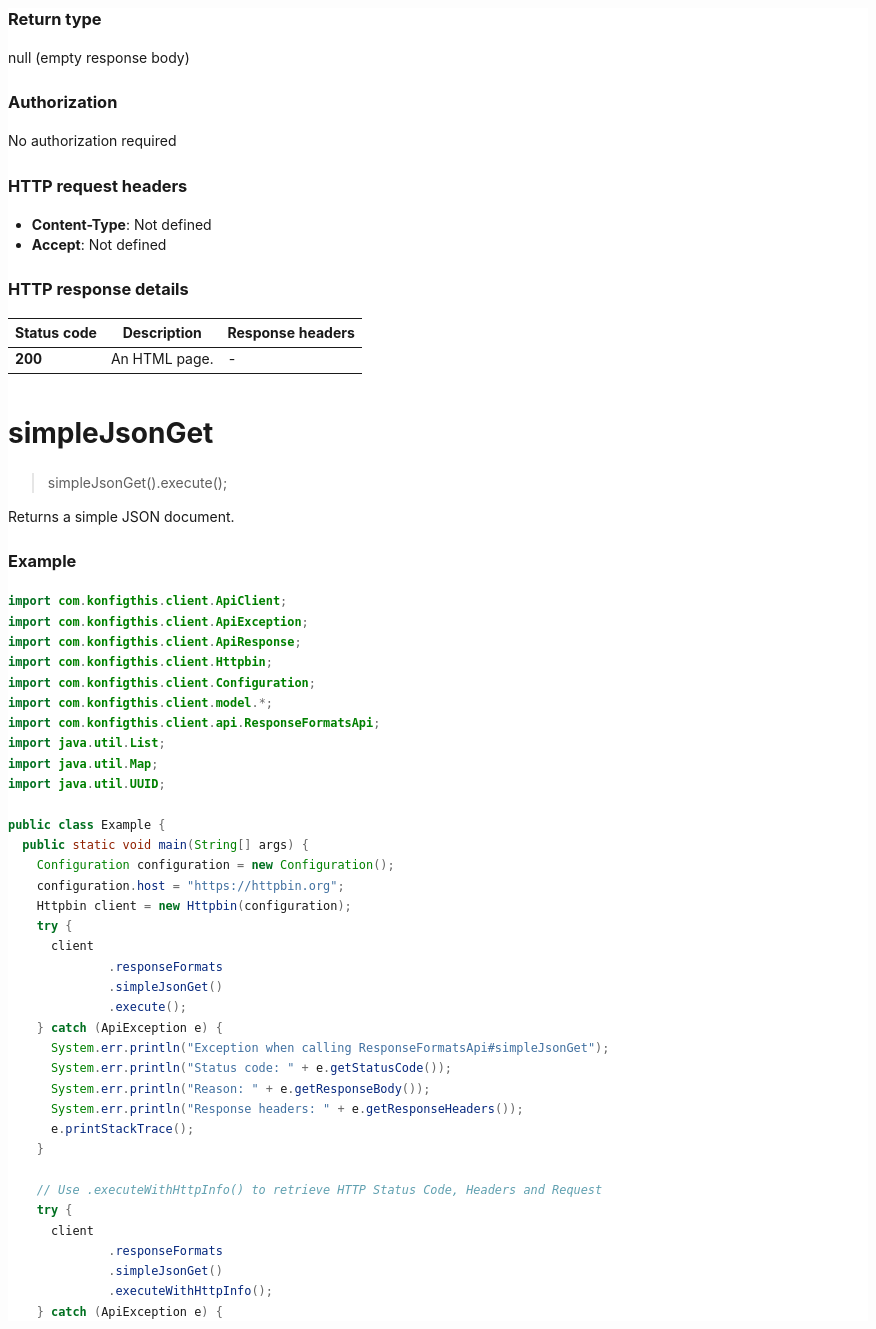 ### Return type

null (empty response body)

### Authorization

No authorization required

### HTTP request headers

 - **Content-Type**: Not defined
 - **Accept**: Not defined

### HTTP response details
| Status code | Description | Response headers |
|-------------|-------------|------------------|
| **200** | An HTML page. |  -  |

<a name="simpleJsonGet"></a>
# **simpleJsonGet**
> simpleJsonGet().execute();

Returns a simple JSON document.

### Example
```java
import com.konfigthis.client.ApiClient;
import com.konfigthis.client.ApiException;
import com.konfigthis.client.ApiResponse;
import com.konfigthis.client.Httpbin;
import com.konfigthis.client.Configuration;
import com.konfigthis.client.model.*;
import com.konfigthis.client.api.ResponseFormatsApi;
import java.util.List;
import java.util.Map;
import java.util.UUID;

public class Example {
  public static void main(String[] args) {
    Configuration configuration = new Configuration();
    configuration.host = "https://httpbin.org";
    Httpbin client = new Httpbin(configuration);
    try {
      client
              .responseFormats
              .simpleJsonGet()
              .execute();
    } catch (ApiException e) {
      System.err.println("Exception when calling ResponseFormatsApi#simpleJsonGet");
      System.err.println("Status code: " + e.getStatusCode());
      System.err.println("Reason: " + e.getResponseBody());
      System.err.println("Response headers: " + e.getResponseHeaders());
      e.printStackTrace();
    }

    // Use .executeWithHttpInfo() to retrieve HTTP Status Code, Headers and Request
    try {
      client
              .responseFormats
              .simpleJsonGet()
              .executeWithHttpInfo();
    } catch (ApiException e) {
```
